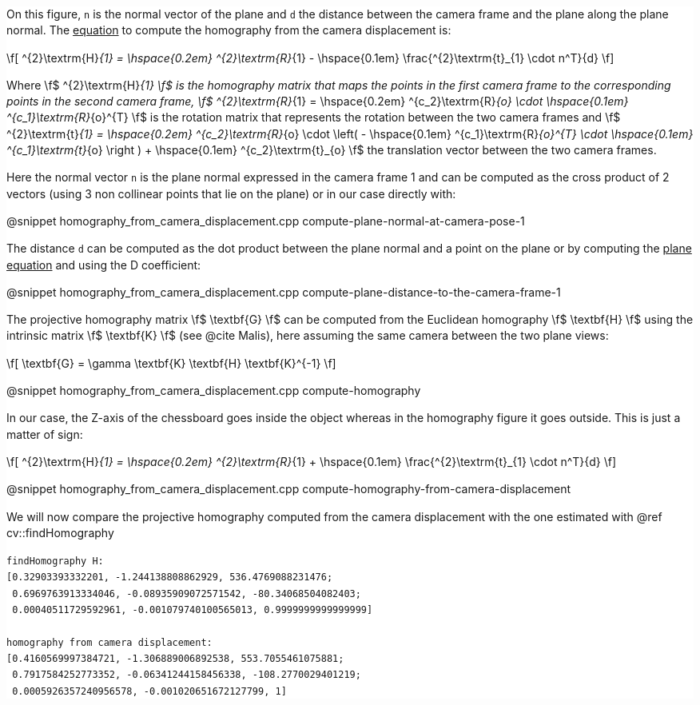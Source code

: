 On this figure, `n` is the normal vector of the plane and `d` the distance between the camera frame and the plane along the plane normal.
The [equation](https://en.wikipedia.org/wiki/Homography_(computer_vision)#3D_plane_to_plane_equation) to compute the homography from the camera displacement is:

\f[
  ^{2}\textrm{H}_{1} = \hspace{0.2em} ^{2}\textrm{R}_{1} - \hspace{0.1em} \frac{^{2}\textrm{t}_{1} \cdot n^T}{d}
\f]

Where \f$ ^{2}\textrm{H}_{1} \f$ is the homography matrix that maps the points in the first camera frame to the corresponding points in the second camera frame, \f$ ^{2}\textrm{R}_{1} = \hspace{0.2em} ^{c_2}\textrm{R}_{o} \cdot \hspace{0.1em} ^{c_1}\textrm{R}_{o}^{T} \f$
is the rotation matrix that represents the rotation between the two camera frames and \f$ ^{2}\textrm{t}_{1} = \hspace{0.2em} ^{c_2}\textrm{R}_{o} \cdot \left( - \hspace{0.1em} ^{c_1}\textrm{R}_{o}^{T} \cdot \hspace{0.1em} ^{c_1}\textrm{t}_{o} \right ) + \hspace{0.1em} ^{c_2}\textrm{t}_{o} \f$
the translation vector between the two camera frames.

Here the normal vector `n` is the plane normal expressed in the camera frame 1 and can be computed as the cross product of 2 vectors (using 3 non collinear points that lie on the plane) or in our case directly with:

@snippet homography_from_camera_displacement.cpp compute-plane-normal-at-camera-pose-1

The distance `d` can be computed as the dot product between the plane normal and a point on the plane or by computing the [plane equation](http://mathworld.wolfram.com/Plane.html) and using the D coefficient:

@snippet homography_from_camera_displacement.cpp compute-plane-distance-to-the-camera-frame-1

The projective homography matrix \f$ \textbf{G} \f$ can be computed from the Euclidean homography \f$ \textbf{H} \f$ using the intrinsic matrix \f$ \textbf{K} \f$ (see @cite Malis), here assuming the same camera between the two plane views:

\f[
  \textbf{G} = \gamma \textbf{K} \textbf{H} \textbf{K}^{-1}
\f]

@snippet homography_from_camera_displacement.cpp compute-homography

In our case, the Z-axis of the chessboard goes inside the object whereas in the homography figure it goes outside. This is just a matter of sign:

\f[
  ^{2}\textrm{H}_{1} = \hspace{0.2em} ^{2}\textrm{R}_{1} + \hspace{0.1em} \frac{^{2}\textrm{t}_{1} \cdot n^T}{d}
\f]

@snippet homography_from_camera_displacement.cpp compute-homography-from-camera-displacement

We will now compare the projective homography computed from the camera displacement with the one estimated with @ref cv::findHomography

```
findHomography H:
[0.32903393332201, -1.244138808862929, 536.4769088231476;
 0.6969763913334046, -0.08935909072571542, -80.34068504082403;
 0.00040511729592961, -0.001079740100565013, 0.9999999999999999]

homography from camera displacement:
[0.4160569997384721, -1.306889006892538, 553.7055461075881;
 0.7917584252773352, -0.06341244158456338, -108.2770029401219;
 0.0005926357240956578, -0.001020651672127799, 1]

```
